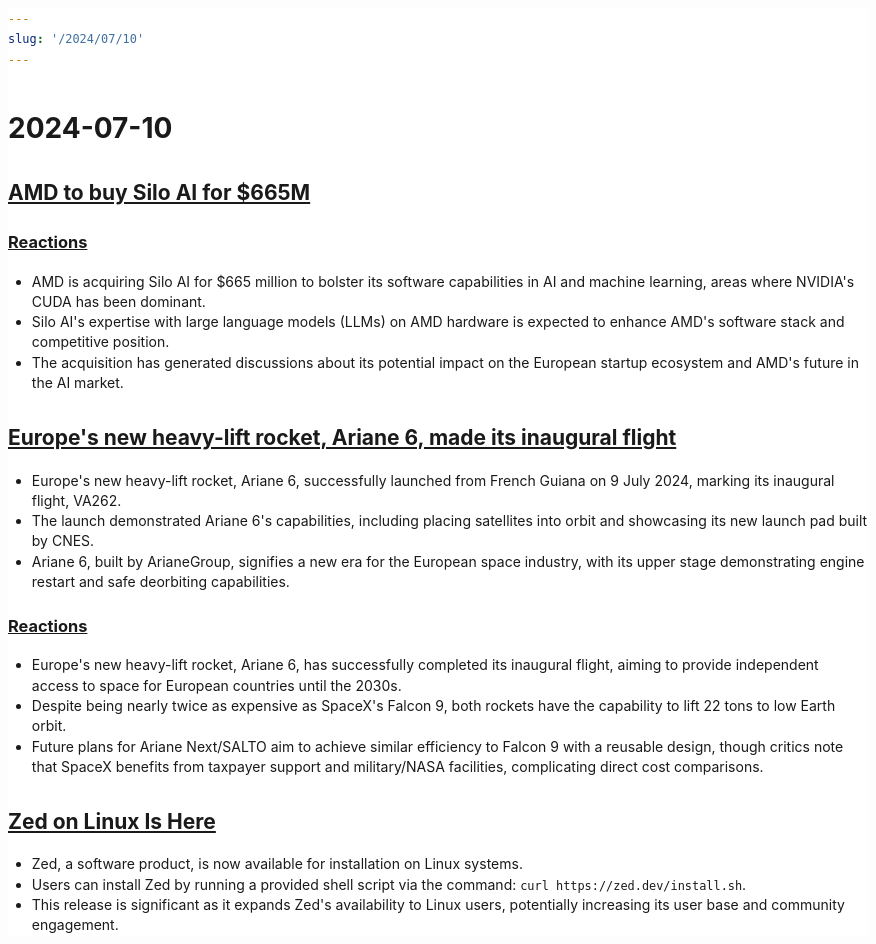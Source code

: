 ```yaml
---
slug: '/2024/07/10'
---
```


# 2024-07-10

## [AMD to buy Silo AI for $665M](https://www.ft.com/content/7b8d2057-2687-45b3-bae4-1488a75ac5b2)

### [Reactions](https://news.ycombinator.com/item?id=40926648)

- AMD is acquiring Silo AI for $665 million to bolster its software capabilities in AI and machine learning, areas where NVIDIA's CUDA has been dominant.
- Silo AI's expertise with large language models (LLMs) on AMD hardware is expected to enhance AMD's software stack and competitive position.
- The acquisition has generated discussions about its potential impact on the European startup ecosystem and AMD's future in the AI market.

## [Europe's new heavy-lift rocket, Ariane 6, made its inaugural flight](https://www.esa.int/Enabling_Support/Space_Transportation/Ariane/Europe_s_new_Ariane_6_rocket_powers_into_space)

- Europe's new heavy-lift rocket, Ariane 6, successfully launched from French Guiana on 9 July 2024, marking its inaugural flight, VA262.
- The launch demonstrated Ariane 6's capabilities, including placing satellites into orbit and showcasing its new launch pad built by CNES.
- Ariane 6, built by ArianeGroup, signifies a new era for the European space industry, with its upper stage demonstrating engine restart and safe deorbiting capabilities.

### [Reactions](https://news.ycombinator.com/item?id=40924915)

- Europe's new heavy-lift rocket, Ariane 6, has successfully completed its inaugural flight, aiming to provide independent access to space for European countries until the 2030s.
- Despite being nearly twice as expensive as SpaceX's Falcon 9, both rockets have the capability to lift 22 tons to low Earth orbit.
- Future plans for Ariane Next/SALTO aim to achieve similar efficiency to Falcon 9 with a reusable design, though critics note that SpaceX benefits from taxpayer support and military/NASA facilities, complicating direct cost comparisons.

## [Zed on Linux Is Here](https://zed.dev/linux)

- Zed, a software product, is now available for installation on Linux systems.
- Users can install Zed by running a provided shell script via the command: `curl https://zed.dev/install.sh`.
- This release is significant as it expands Zed's availability to Linux users, potentially increasing its user base and community engagement.
